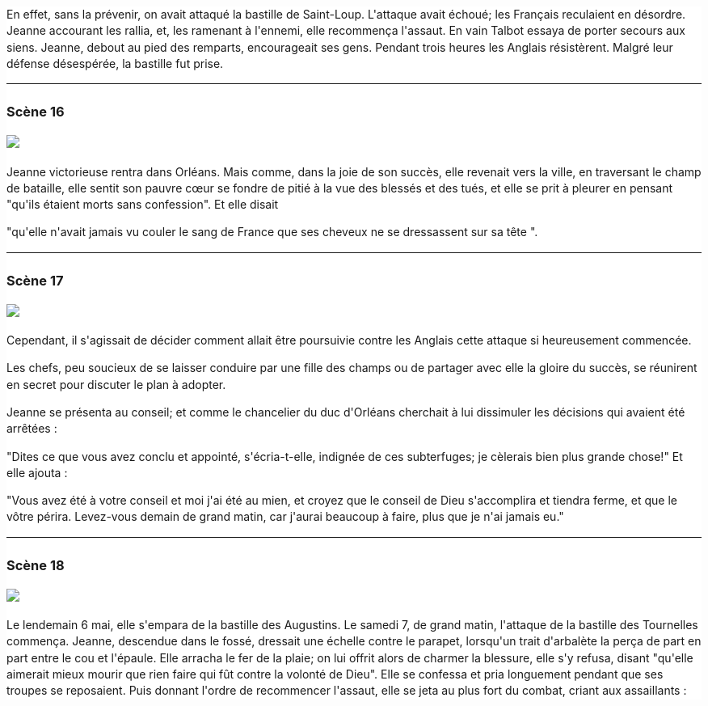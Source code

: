 En effet, sans la prévenir, on avait attaqué la bastille de Saint-Loup. L'attaque avait échoué; les Français reculaient en désordre. Jeanne accourant les rallia, et, les ramenant à l'ennemi, elle recommença l'assaut. En vain Talbot essaya de porter secours aux siens. Jeanne, debout au pied des remparts, encourageait ses gens. Pendant trois heures les Anglais résistèrent. Malgré leur défense désespérée, la bastille fut prise.

---

### Scène 16

![](../public/Boutet/cropped/919991ilsdl.jpg)

Jeanne victorieuse rentra dans Orléans. Mais comme, dans la joie de son succès, elle revenait vers la ville, en traversant le champ de bataille, elle sentit son pauvre cœur se fondre de pitié à la vue des blessés et des tués, et elle se prit à pleurer en pensant "qu'ils étaient morts sans confession". Et elle disait

"qu'elle n'avait jamais vu couler le sang de France que ses cheveux ne se dressassent sur sa tête ".

---

### Scène 17

![](../public/Boutet/cropped/919992ilsdl.jpg)

Cependant, il s'agissait de décider comment allait être poursuivie contre les Anglais cette attaque si heureusement commencée.

Les chefs, peu soucieux de se laisser conduire par une fille des champs ou de partager avec elle la gloire du succès, se réunirent en secret pour discuter le plan à adopter.

Jeanne se présenta au conseil; et comme le chancelier du duc d'Orléans cherchait à lui dissimuler les décisions qui avaient été arrêtées :

"Dites ce que vous avez conclu et appointé, s'écria-t-elle, indignée de ces subterfuges; je cèlerais bien plus grande chose!" Et elle ajouta :

"Vous avez été à votre conseil et moi j'ai été au mien, et croyez que le conseil de Dieu s'accomplira et tiendra ferme, et que le vôtre périra. Levez-vous demain de grand matin, car j'aurai beaucoup à faire, plus que je n'ai jamais eu."

---

### Scène 18

![](../public/Boutet/cropped/919993ilsdl.jpg)

Le lendemain 6 mai, elle s'empara de la bastille des Augustins. Le samedi 7, de grand matin, l'attaque de la bastille des Tournelles commença. Jeanne, descendue dans le fossé, dressait une échelle contre le parapet, lorsqu'un trait d'arbalète la perça de part en part entre le cou et l'épaule. Elle arracha le fer de la plaie; on lui offrit alors de charmer la blessure, elle s'y refusa, disant "qu'elle aimerait mieux mourir que rien faire qui fût contre la volonté de Dieu". Elle se confessa et pria longuement pendant que ses troupes se reposaient. Puis donnant l'ordre de recommencer l'assaut, elle se jeta au plus fort du combat, criant aux assaillants :
